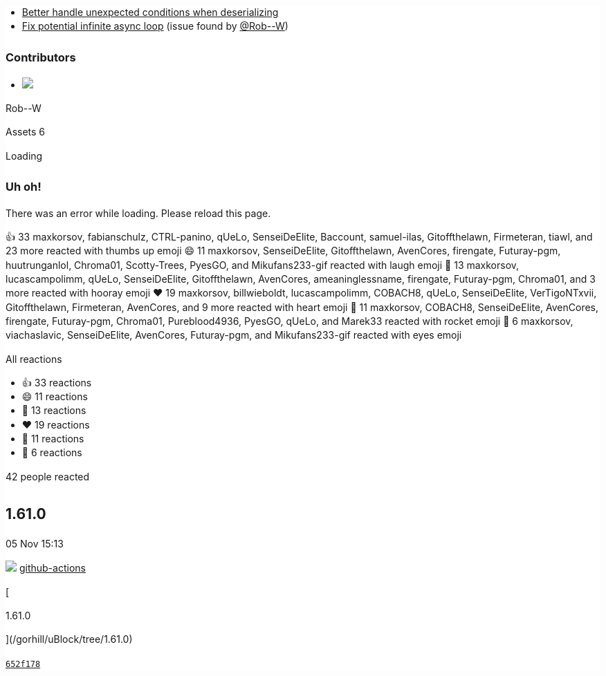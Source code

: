 *   [Better handle unexpected conditions when deserializing](https://github.com/gorhill/uBlock/commit/4c299bfca9)
*   [Fix potential infinite async loop](https://github.com/gorhill/uBlock/commit/335d947c10) (issue found by [@Rob--W](https://github.com/Rob--W))

### Contributors

*    [![](https://avatars.githubusercontent.com/u/1365071?s=64&v=4)](https://github.com/Rob--W) 

Rob--W

Assets 6

Loading

### Uh oh!

There was an error while loading. Please reload this page.

 

👍 33 maxkorsov, fabianschulz, CTRL-panino, qUeLo, SenseiDeElite, Baccount, samuel-ilas, Gitoffthelawn, Firmeteran, tiawl, and 23 more reacted with thumbs up emoji 😄 11 maxkorsov, SenseiDeElite, Gitoffthelawn, AvenCores, firengate, Futuray-pgm, huutrunganlol, Chroma01, Scotty-Trees, PyesGO, and Mikufans233-gif reacted with laugh emoji 🎉 13 maxkorsov, lucascampolimm, qUeLo, SenseiDeElite, Gitoffthelawn, AvenCores, ameaninglessname, firengate, Futuray-pgm, Chroma01, and 3 more reacted with hooray emoji ❤️ 19 maxkorsov, billwieboldt, lucascampolimm, COBACH8, qUeLo, SenseiDeElite, VerTigoNTxvii, Gitoffthelawn, Firmeteran, AvenCores, and 9 more reacted with heart emoji 🚀 11 maxkorsov, COBACH8, SenseiDeElite, AvenCores, firengate, Futuray-pgm, Chroma01, Pureblood4936, PyesGO, qUeLo, and Marek33 reacted with rocket emoji 👀 6 maxkorsov, viachaslavic, SenseiDeElite, AvenCores, Futuray-pgm, and Mikufans233-gif reacted with eyes emoji

All reactions

*   👍 33 reactions
*   😄 11 reactions
*   🎉 13 reactions
*   ❤️ 19 reactions
*   🚀 11 reactions
*   👀 6 reactions

42 people reacted

1.61.0
------

05 Nov 15:13

![](https://avatars.githubusercontent.com/in/15368?s=40&v=4)
 [github-actions](/apps/github-actions)

[

1.61.0

](/gorhill/uBlock/tree/1.61.0)

[`652f178`](/gorhill/uBlock/commit/652f1787878ba434c3a65287afcd84082c409397)
